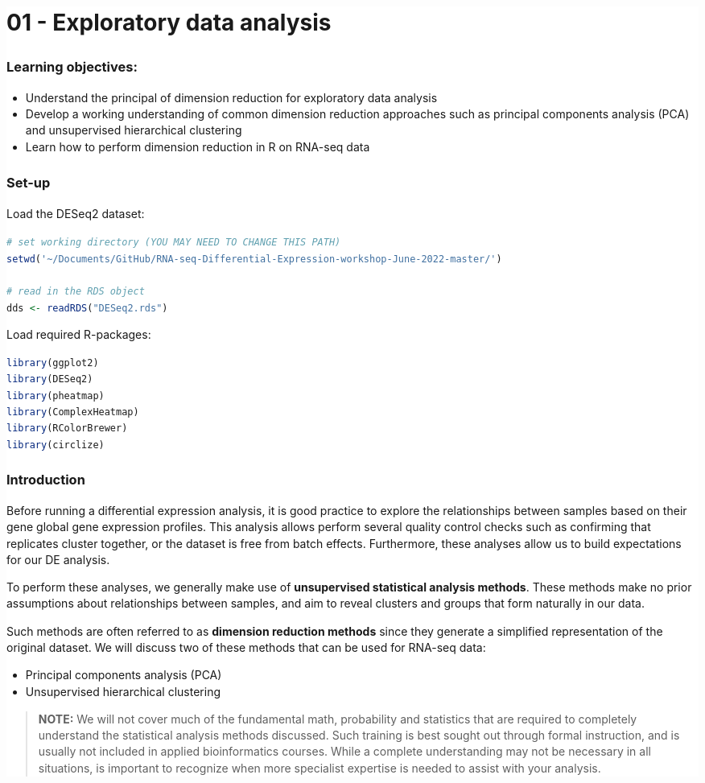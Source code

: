 # 01 - Exploratory data analysis

### Learning objectives:
- Understand the principal of dimension reduction for exploratory data analysis
- Develop a working understanding of common dimension reduction approaches such as principal components analysis (PCA) and unsupervised hierarchical clustering
- Learn how to perform dimension reduction in R on RNA-seq data

### Set-up

Load the DESeq2 dataset:
```r
# set working directory (YOU MAY NEED TO CHANGE THIS PATH)
setwd('~/Documents/GitHub/RNA-seq-Differential-Expression-workshop-June-2022-master/')

# read in the RDS object
dds <- readRDS("DESeq2.rds")
```

Load required R-packages:
```r
library(ggplot2)
library(DESeq2)
library(pheatmap)
library(ComplexHeatmap)
library(RColorBrewer)
library(circlize)
```

### Introduction

Before running a differential expression analysis, it is good practice to explore the relationships between samples based on their gene global gene expression profiles. This analysis allows perform several quality control checks such as confirming that replicates cluster together, or the dataset is free from batch effects. Furthermore, these analyses allow us to build expectations for our DE analysis.



To perform these analyses, we generally make use of **unsupervised statistical analysis methods**. These methods make no prior assumptions about relationships between samples, and aim to reveal clusters and groups that form naturally in our data.

Such methods are often referred to as **dimension reduction methods** since they generate a simplified representation of the original dataset. We will discuss two of these methods that can be used for RNA-seq data:
- Principal components analysis (PCA)
- Unsupervised hierarchical clustering

> **NOTE:** We will not cover much of the fundamental math, probability and statistics that are required to completely understand the statistical analysis methods discussed. Such training is best sought out through formal instruction, and is usually not included in applied bioinformatics courses. While a complete understanding may not be necessary in all situations, is important to recognize when more specialist expertise is needed to assist with your analysis.
